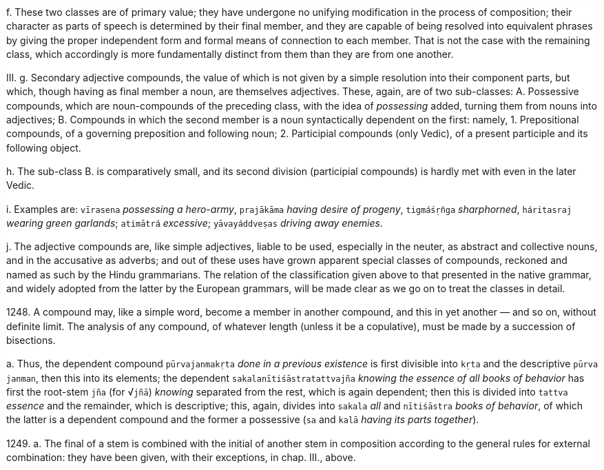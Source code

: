 f\. These two classes are of primary value; they have undergone no
unifying modification in the process of composition; their character as
parts of speech is determined by their final member, and they are
capable of being resolved into equivalent phrases by giving the proper
independent form and formal means of connection to each member. That is
not the case with the remaining class, which accordingly is more
fundamentally distinct from them than they are from one another.

III\. g. Secondary adjective compounds, the value of which is not given
by a simple resolution into their component parts, but which, though
having as final member a noun, are themselves adjectives. These, again,
are of two sub-classes: A. Possessive compounds, which are
noun-compounds of the preceding class, with the idea of *possessing*
added, turning them from nouns into adjectives; B. Compounds in which
the second member is a noun syntactically dependent on the first:
namely, 1. Prepositional compounds, of a governing preposition and
following noun; 2. Participial compounds (only Vedic), of a present
participle and its following object.

h\. The sub-class B. is comparatively small, and its second division
(participial compounds) is hardly met with even in the later Vedic.

i\. Examples are: `vīrasena` *possessing a hero-army*, `prajākāma`
*having desire of progeny*, `tigmáśṛn̄ga` *sharphorned*, `háritasraj`
*wearing green garlands*; `atimātrá` *excessive*; `yāvayáddveṣas`
*driving away enemies*.

j\. The adjective compounds are, like simple adjectives, liable to be
used, especially in the neuter, as abstract and collective nouns, and in
the accusative as adverbs; and out of these uses have grown apparent
special classes of compounds, reckoned and named as such by the Hindu
grammarians. The relation of the classification given above to that
presented in the native grammar, and widely adopted from the latter by
the European grammars, will be made clear as we go on to treat the
classes in detail.

1248\. A compound may, like a simple word, become a member in another
compound, and this in yet another — and so on, without definite limit.
The analysis of any compound, of whatever length (unless it be a
copulative), must be made by a succession of bisections.

a\. Thus, the dependent compound `pūrvajanmakṛta` *done in a previous
existence* is first divisible into `kṛta` and the descriptive
`pūrvajanman`, then this into its elements; the dependent
`sakalanītiśāstratattvajña` *knowing the essence of all books of
behavior* has first the root-stem `jña` (for √`jñā`) *knowing* separated
from the rest, which is again dependent; then this is divided into
`tattva` *essence* and the remainder, which is descriptive; this, again,
divides into `sakala` *all* and `nītiśāstra` *books of behavior*, of
which the latter is a dependent compound and the former a possessive
(`sa` and `kalā` *having its parts together*).

1249\. a. The final of a stem is combined with the initial of another
stem in composition according to the general rules for external
combination: they have been given, with their exceptions, in chap. III.,
above.
